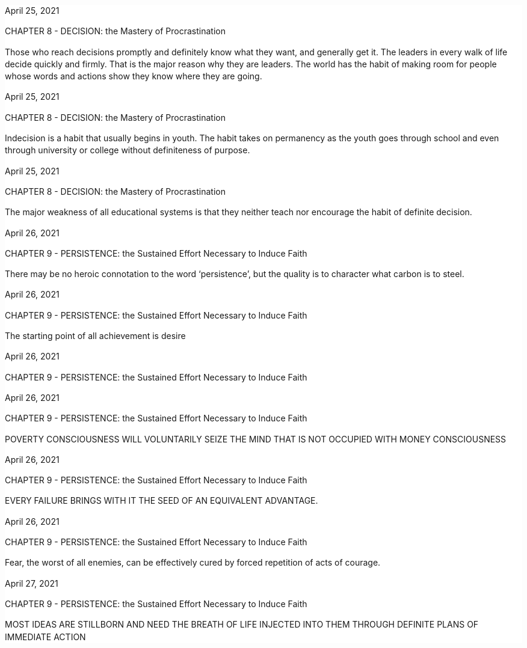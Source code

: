 April 25, 2021

CHAPTER 8 - DECISION: the Mastery of Procrastination

Those who reach decisions promptly and definitely know what they want, and generally get it. The leaders in every walk of life decide quickly and firmly. That is the major reason why they are leaders. The world has the habit of making room for people whose words and actions show they know where they are going.

April 25, 2021

CHAPTER 8 - DECISION: the Mastery of Procrastination

Indecision is a habit that usually begins in youth. The habit takes on permanency as the youth goes through school and even through university or college without definiteness of purpose.

April 25, 2021

CHAPTER 8 - DECISION: the Mastery of Procrastination

The major weakness of all educational systems is that they neither teach nor encourage the habit of definite decision.

April 26, 2021

CHAPTER 9 - PERSISTENCE: the Sustained Effort Necessary to Induce Faith

There may be no heroic connotation to the word ‘persistence’, but the quality is to character what carbon is to steel.

April 26, 2021

CHAPTER 9 - PERSISTENCE: the Sustained Effort Necessary to Induce Faith

The starting point of all achievement is desire

April 26, 2021

CHAPTER 9 - PERSISTENCE: the Sustained Effort Necessary to Induce Faith

April 26, 2021

CHAPTER 9 - PERSISTENCE: the Sustained Effort Necessary to Induce Faith

POVERTY CONSCIOUSNESS WILL VOLUNTARILY SEIZE THE MIND THAT IS NOT OCCUPIED WITH MONEY CONSCIOUSNESS

April 26, 2021

CHAPTER 9 - PERSISTENCE: the Sustained Effort Necessary to Induce Faith

EVERY FAILURE BRINGS WITH IT THE SEED OF AN EQUIVALENT ADVANTAGE.

April 26, 2021

CHAPTER 9 - PERSISTENCE: the Sustained Effort Necessary to Induce Faith

Fear, the worst of all enemies, can be effectively cured by forced repetition of acts of courage.

April 27, 2021

CHAPTER 9 - PERSISTENCE: the Sustained Effort Necessary to Induce Faith

MOST IDEAS ARE STILLBORN AND NEED THE BREATH OF LIFE INJECTED INTO THEM THROUGH DEFINITE PLANS OF IMMEDIATE ACTION
